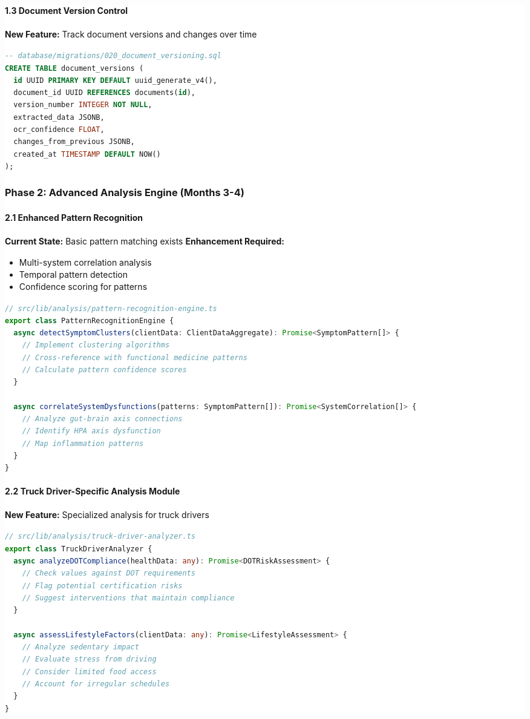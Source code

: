 #### 1.3 Document Version Control

**New Feature:** Track document versions and changes over time
```sql
-- database/migrations/020_document_versioning.sql
CREATE TABLE document_versions (
  id UUID PRIMARY KEY DEFAULT uuid_generate_v4(),
  document_id UUID REFERENCES documents(id),
  version_number INTEGER NOT NULL,
  extracted_data JSONB,
  ocr_confidence FLOAT,
  changes_from_previous JSONB,
  created_at TIMESTAMP DEFAULT NOW()
);
```

### Phase 2: Advanced Analysis Engine (Months 3-4)

#### 2.1 Enhanced Pattern Recognition

**Current State:** Basic pattern matching exists
**Enhancement Required:**
- Multi-system correlation analysis
- Temporal pattern detection
- Confidence scoring for patterns

```typescript
// src/lib/analysis/pattern-recognition-engine.ts
export class PatternRecognitionEngine {
  async detectSymptomClusters(clientData: ClientDataAggregate): Promise<SymptomPattern[]> {
    // Implement clustering algorithms
    // Cross-reference with functional medicine patterns
    // Calculate pattern confidence scores
  }
  
  async correlateSystemDysfunctions(patterns: SymptomPattern[]): Promise<SystemCorrelation[]> {
    // Analyze gut-brain axis connections
    // Identify HPA axis dysfunction
    // Map inflammation patterns
  }
}
```

#### 2.2 Truck Driver-Specific Analysis Module

**New Feature:** Specialized analysis for truck drivers
```typescript
// src/lib/analysis/truck-driver-analyzer.ts
export class TruckDriverAnalyzer {
  async analyzeDOTCompliance(healthData: any): Promise<DOTRiskAssessment> {
    // Check values against DOT requirements
    // Flag potential certification risks
    // Suggest interventions that maintain compliance
  }
  
  async assessLifestyleFactors(clientData: any): Promise<LifestyleAssessment> {
    // Analyze sedentary impact
    // Evaluate stress from driving
    // Consider limited food access
    // Account for irregular schedules
  }
}
```
